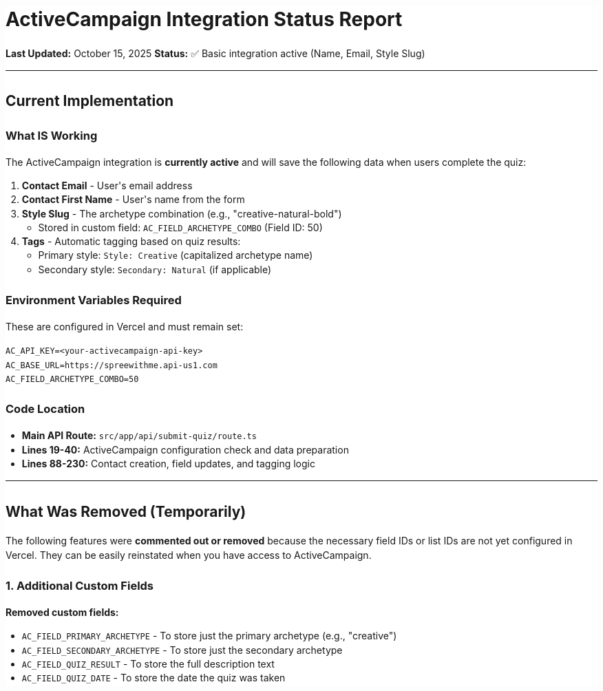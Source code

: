 # ActiveCampaign Integration Status Report

**Last Updated:** October 15, 2025
**Status:** ✅ Basic integration active (Name, Email, Style Slug)

---

## Current Implementation

### What IS Working

The ActiveCampaign integration is **currently active** and will save the following data when users complete the quiz:

1. **Contact Email** - User's email address
2. **Contact First Name** - User's name from the form
3. **Style Slug** - The archetype combination (e.g., "creative-natural-bold")
   - Stored in custom field: `AC_FIELD_ARCHETYPE_COMBO` (Field ID: 50)
4. **Tags** - Automatic tagging based on quiz results:
   - Primary style: `Style: Creative` (capitalized archetype name)
   - Secondary style: `Secondary: Natural` (if applicable)

### Environment Variables Required

These are configured in Vercel and must remain set:

```env
AC_API_KEY=<your-activecampaign-api-key>
AC_BASE_URL=https://spreewithme.api-us1.com
AC_FIELD_ARCHETYPE_COMBO=50
```

### Code Location

- **Main API Route:** `src/app/api/submit-quiz/route.ts`
- **Lines 19-40:** ActiveCampaign configuration check and data preparation
- **Lines 88-230:** Contact creation, field updates, and tagging logic

---

## What Was Removed (Temporarily)

The following features were **commented out or removed** because the necessary field IDs or list IDs are not yet configured in Vercel. They can be easily reinstated when you have access to ActiveCampaign.

### 1. Additional Custom Fields

**Removed custom fields:**
- `AC_FIELD_PRIMARY_ARCHETYPE` - To store just the primary archetype (e.g., "creative")
- `AC_FIELD_SECONDARY_ARCHETYPE` - To store just the secondary archetype
- `AC_FIELD_QUIZ_RESULT` - To store the full description text
- `AC_FIELD_QUIZ_DATE` - To store the date the quiz was taken
